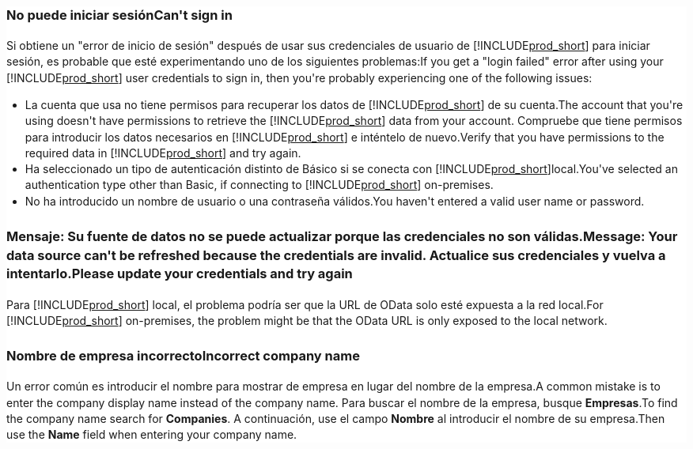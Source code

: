 ### <a name="cant-sign-in"></a><span data-ttu-id="bf9a6-196">No puede iniciar sesión</span><span class="sxs-lookup"><span data-stu-id="bf9a6-196">Can't sign in</span></span>

<span data-ttu-id="bf9a6-197">Si obtiene un "error de inicio de sesión" después de usar sus credenciales de usuario de [!INCLUDE[prod_short](includes/prod_short.md)] para iniciar sesión, es probable que esté experimentando uno de los siguientes problemas:</span><span class="sxs-lookup"><span data-stu-id="bf9a6-197">If you get a "login failed" error after using your [!INCLUDE[prod_short](includes/prod_short.md)] user credentials to sign in, then you're probably experiencing one of the following issues:</span></span>

- <span data-ttu-id="bf9a6-198">La cuenta que usa no tiene permisos para recuperar los datos de [!INCLUDE[prod_short](includes/prod_short.md)] de su cuenta.</span><span class="sxs-lookup"><span data-stu-id="bf9a6-198">The account that you're using doesn't have permissions to retrieve the [!INCLUDE[prod_short](includes/prod_short.md)] data from your account.</span></span> <span data-ttu-id="bf9a6-199">Compruebe que tiene permisos para introducir los datos necesarios en [!INCLUDE[prod_short](includes/prod_short.md)] e inténtelo de nuevo.</span><span class="sxs-lookup"><span data-stu-id="bf9a6-199">Verify that you have permissions to the required data in [!INCLUDE[prod_short](includes/prod_short.md)] and try again.</span></span>
- <span data-ttu-id="bf9a6-200">Ha seleccionado un tipo de autenticación distinto de Básico si se conecta con [!INCLUDE[prod_short](includes/prod_short.md)]local.</span><span class="sxs-lookup"><span data-stu-id="bf9a6-200">You've selected an authentication type other than Basic, if connecting to [!INCLUDE[prod_short](includes/prod_short.md)] on-premises.</span></span>
- <span data-ttu-id="bf9a6-201">No ha introducido un nombre de usuario o una contraseña válidos.</span><span class="sxs-lookup"><span data-stu-id="bf9a6-201">You haven't entered a valid user name or password.</span></span>

### <a name="message-your-data-source-cant-be-refreshed-because-the-credentials-are-invalid-please-update-your-credentials-and-try-again"></a><span data-ttu-id="bf9a6-202">Mensaje: Su fuente de datos no se puede actualizar porque las credenciales no son válidas.</span><span class="sxs-lookup"><span data-stu-id="bf9a6-202">Message: Your data source can't be refreshed because the credentials are invalid.</span></span> <span data-ttu-id="bf9a6-203">Actualice sus credenciales y vuelva a intentarlo.</span><span class="sxs-lookup"><span data-stu-id="bf9a6-203">Please update your credentials and try again</span></span>

<span data-ttu-id="bf9a6-204">Para [!INCLUDE[prod_short](includes/prod_short.md)] local, el problema podría ser que la URL de OData solo esté expuesta a la red local.</span><span class="sxs-lookup"><span data-stu-id="bf9a6-204">For [!INCLUDE[prod_short](includes/prod_short.md)] on-premises, the problem might be that the OData URL is only exposed to the local network.</span></span>

### <a name="incorrect-company-name"></a><span data-ttu-id="bf9a6-205">Nombre de empresa incorrecto</span><span class="sxs-lookup"><span data-stu-id="bf9a6-205">Incorrect company name</span></span>

<span data-ttu-id="bf9a6-206">Un error común es introducir el nombre para mostrar de empresa en lugar del nombre de la empresa.</span><span class="sxs-lookup"><span data-stu-id="bf9a6-206">A common mistake is to enter the company display name instead of the company name.</span></span> <span data-ttu-id="bf9a6-207">Para buscar el nombre de la empresa, busque **Empresas**.</span><span class="sxs-lookup"><span data-stu-id="bf9a6-207">To find the company name search for **Companies**.</span></span> <span data-ttu-id="bf9a6-208">A continuación, use el campo **Nombre** al introducir el nombre de su empresa.</span><span class="sxs-lookup"><span data-stu-id="bf9a6-208">Then use the **Name** field when entering your company name.</span></span>
